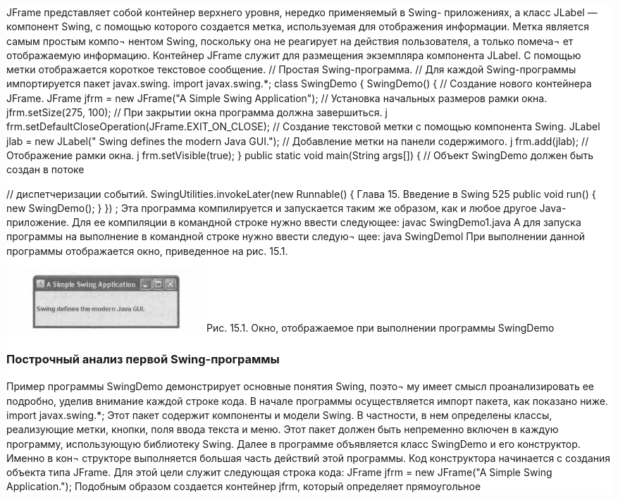 JFrame представляет собой контейнер верхнего уровня, нередко применяемый в Swing-
приложениях, а класс JLabel — компонент Swing, с помощью которого создается метка,
используемая для отображения информации. Метка является самым простым компо¬
нентом Swing, поскольку она не реагирует на действия пользователя, а только помеча¬
ет отображаемую информацию. Контейнер JFrame служит для размещения экземпляра
компонента JLabel. С помощью метки отображается короткое текстовое сообщение.
// Простая Swing-программа.
// Для каждой Swing-программы импортируется пакет javax.swing.
import javax.swing.*;
class SwingDemo {
SwingDemo() {
// Создание нового контейнера JFrame.
JFrame jfrm = new JFrame("A Simple Swing Application");
// Установка начальных размеров рамки окна.
jfrm.setSize(275, 100);
// При закрытии окна программа должна завершиться.
j frm.setDefaultCloseOperation(JFrame.EXIT_ON_CLOSE);
// Создание текстовой метки с помощью компонента Swing.
JLabel jlab = new JLabel(" Swing defines the modern Java GUI.");
// Добавление метки на панели содержимого.
j frm.add(jlab);
// Отображение рамки окна.
j frm.setVisible(true);
}
public static void main(String args[]) {
// Объект SwingDemo должен быть создан в потоке

// диспетчеризации событий.
SwingUtilities.invokeLater(new Runnable()   {
Глава 15. Введение в Swing 525
public void run()   {
new SwingDemo();
}
}) ;
Эта программа компилируется и запускается таким же образом, как и любое другое
Java-приложение. Для ее компиляции в командной строке нужно ввести следующее:
javac SwingDemo1.java
А для запуска программы на выполнение в командной строке нужно ввести следую¬
щее:
java SwingDemol
При выполнении данной программы отображается окно, приведенное на рис. 15.1.

![](images/fig15_1.png)
Рис. 15.1. Окно, отображаемое при выполнении программы SwingDemo

### Построчный анализ первой Swing-программы
Пример программы SwingDemo демонстрирует основные понятия Swing, поэто¬
му имеет смысл проанализировать ее подробно, уделив внимание каждой строке кода.
В начале программы осуществляется импорт пакета, как показано ниже.
import javax.swing.*;
Этот пакет содержит компоненты и модели Swing. В частности, в нем определены
классы, реализующие метки, кнопки, поля ввода текста и меню. Этот пакет должен
быть непременно включен в каждую программу, использующую библиотеку Swing.
Далее в программе объявляется класс SwingDemo и его конструктор. Именно в кон¬
структоре выполняется большая часть действий этой программы. Код конструктора
начинается с создания объекта типа JFrame. Для этой цели служит следующая строка
кода:
JFrame jfrm = new JFrame("A Simple Swing Application.");
Подобным образом создается контейнер jfrm, который определяет прямоугольное